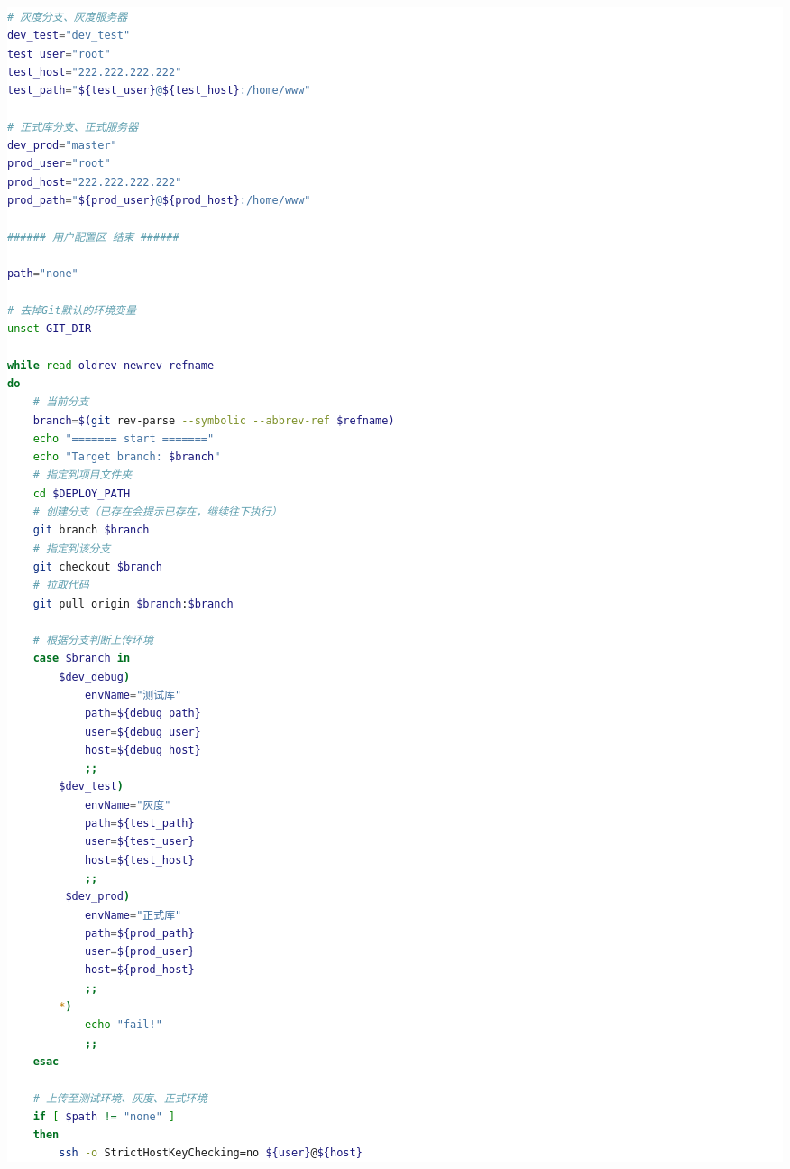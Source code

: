 ```bash
# 灰度分支、灰度服务器
dev_test="dev_test"
test_user="root"
test_host="222.222.222.222"
test_path="${test_user}@${test_host}:/home/www"

# 正式库分支、正式服务器
dev_prod="master"
prod_user="root"
prod_host="222.222.222.222"
prod_path="${prod_user}@${prod_host}:/home/www"

###### 用户配置区 结束 ######

path="none"

# 去掉Git默认的环境变量
unset GIT_DIR

while read oldrev newrev refname
do
    # 当前分支
    branch=$(git rev-parse --symbolic --abbrev-ref $refname)
    echo "======= start ======="
    echo "Target branch: $branch"
    # 指定到项目文件夹
    cd $DEPLOY_PATH
    # 创建分支（已存在会提示已存在，继续往下执行）
    git branch $branch
    # 指定到该分支
    git checkout $branch
    # 拉取代码
    git pull origin $branch:$branch

    # 根据分支判断上传环境
    case $branch in
        $dev_debug)
            envName="测试库"
            path=${debug_path}
            user=${debug_user}
            host=${debug_host}
            ;;
        $dev_test)
            envName="灰度"
            path=${test_path}
            user=${test_user}
            host=${test_host}
            ;;
         $dev_prod)
            envName="正式库"
            path=${prod_path}
            user=${prod_user}
            host=${prod_host}
            ;;
        *)
            echo "fail!"
            ;;
    esac
    
    # 上传至测试环境、灰度、正式环境
    if [ $path != "none" ]
    then
        ssh -o StrictHostKeyChecking=no ${user}@${host}
```

  [1]: https://raw.githubusercontent.com/imdwpeng/photoGallery/master/githook/hook-0.png
  [2]: https://raw.githubusercontent.com/imdwpeng/photoGallery/master/githook/hook-1.png
  [3]: https://raw.githubusercontent.com/imdwpeng/photoGallery/master/githook/hook-2.png
  [4]: https://raw.githubusercontent.com/imdwpeng/photoGallery/master/githook/hook-3.png
  [5]: https://raw.githubusercontent.com/imdwpeng/photoGallery/master/githook/hook-4.png